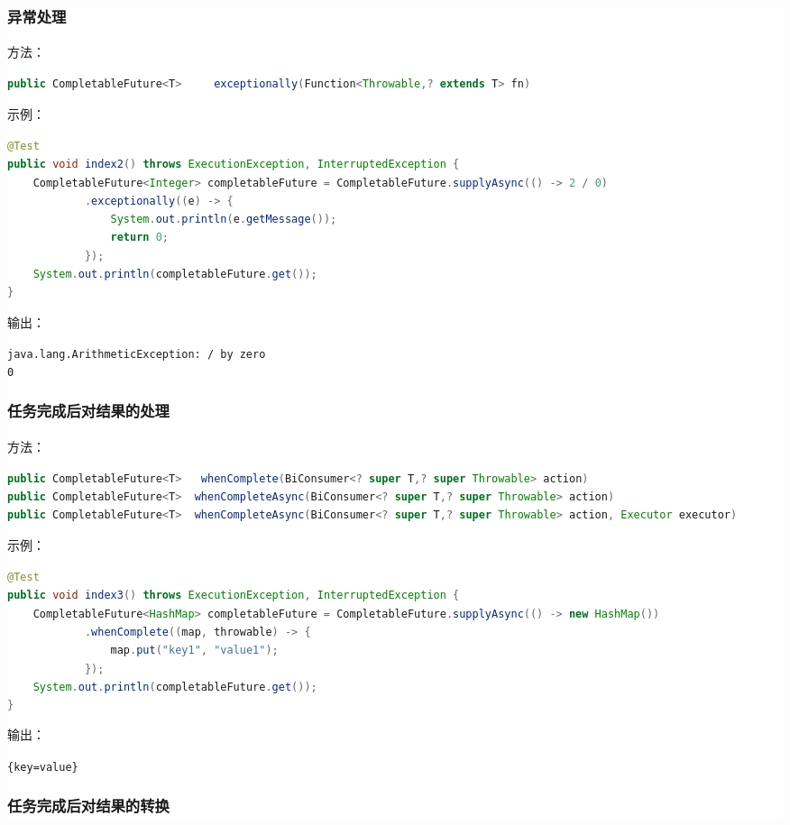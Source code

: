 ### 异常处理

方法：

```java
public CompletableFuture<T>     exceptionally(Function<Throwable,? extends T> fn)
```

示例：

```java
@Test
public void index2() throws ExecutionException, InterruptedException {
    CompletableFuture<Integer> completableFuture = CompletableFuture.supplyAsync(() -> 2 / 0)
            .exceptionally((e) -> {
                System.out.println(e.getMessage());
                return 0;
            });
    System.out.println(completableFuture.get());
}
```

输出：

    java.lang.ArithmeticException: / by zero
    0
### 任务完成后对结果的处理

方法：

```java
public CompletableFuture<T>   whenComplete(BiConsumer<? super T,? super Throwable> action)
public CompletableFuture<T>  whenCompleteAsync(BiConsumer<? super T,? super Throwable> action)
public CompletableFuture<T>  whenCompleteAsync(BiConsumer<? super T,? super Throwable> action, Executor executor)
```

示例：

```java
@Test
public void index3() throws ExecutionException, InterruptedException {
    CompletableFuture<HashMap> completableFuture = CompletableFuture.supplyAsync(() -> new HashMap())
            .whenComplete((map, throwable) -> {
                map.put("key1", "value1");
            });
    System.out.println(completableFuture.get());
}
```

输出：

```
{key=value}
```

### 任务完成后对结果的转换
